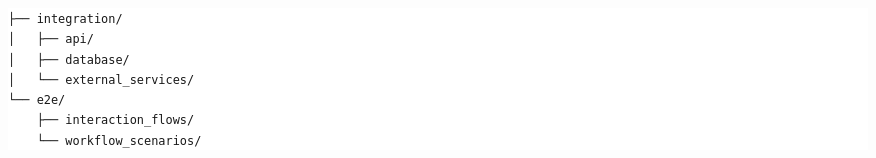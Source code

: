     ├── integration/
    │   ├── api/
    │   ├── database/
    │   └── external_services/
    └── e2e/
        ├── interaction_flows/
        └── workflow_scenarios/

